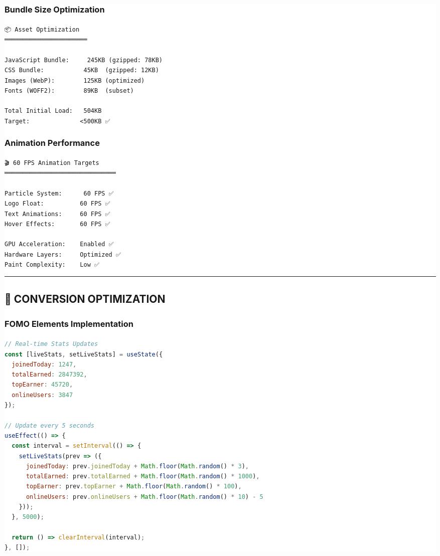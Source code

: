 ### **Bundle Size Optimization**
```
📦 Asset Optimization
═══════════════════════

JavaScript Bundle:     245KB (gzipped: 78KB)
CSS Bundle:           45KB  (gzipped: 12KB)
Images (WebP):        125KB (optimized)
Fonts (WOFF2):        89KB  (subset)

Total Initial Load:   504KB
Target:              <500KB ✅
```

### **Animation Performance**
```
🎬 60 FPS Animation Targets
═══════════════════════════════

Particle System:      60 FPS ✅
Logo Float:          60 FPS ✅
Text Animations:     60 FPS ✅
Hover Effects:       60 FPS ✅

GPU Acceleration:    Enabled ✅
Hardware Layers:     Optimized ✅
Paint Complexity:    Low ✅
```

---

## 🎯 **CONVERSION OPTIMIZATION**

### **FOMO Elements Implementation**
```javascript
// Real-time Stats Updates
const [liveStats, setLiveStats] = useState({
  joinedToday: 1247,
  totalEarned: 2847392,
  topEarner: 45720,
  onlineUsers: 3847
});

// Update every 5 seconds
useEffect(() => {
  const interval = setInterval(() => {
    setLiveStats(prev => ({
      joinedToday: prev.joinedToday + Math.floor(Math.random() * 3),
      totalEarned: prev.totalEarned + Math.floor(Math.random() * 1000),
      topEarner: prev.topEarner + Math.floor(Math.random() * 100),
      onlineUsers: prev.onlineUsers + Math.floor(Math.random() * 10) - 5
    }));
  }, 5000);
  
  return () => clearInterval(interval);
}, []);
```

